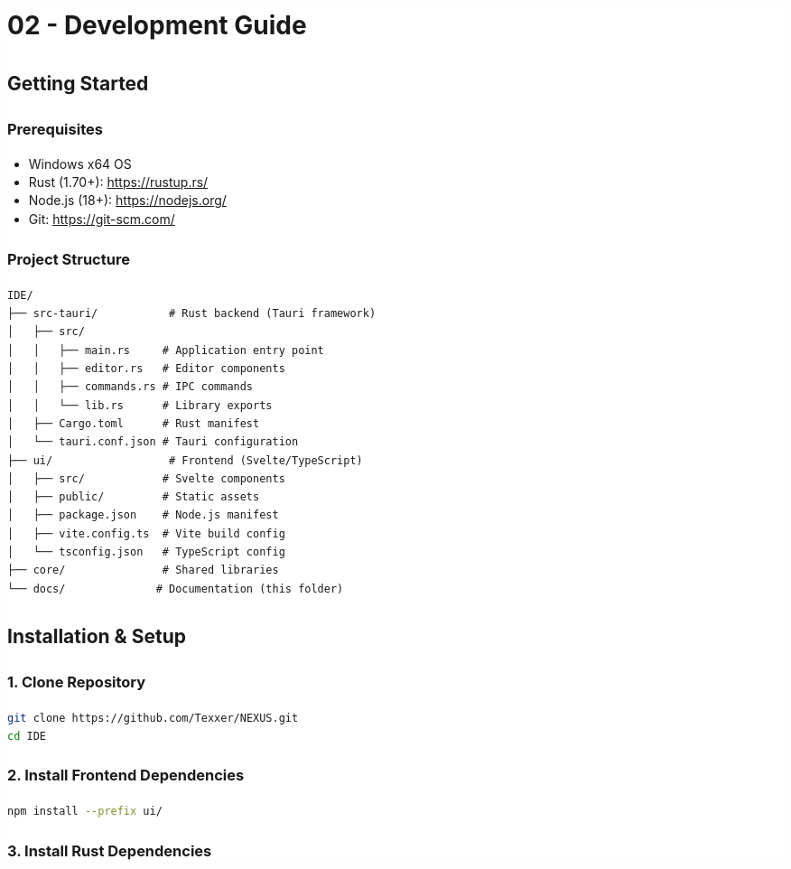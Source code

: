 # 02 - Development Guide

## Getting Started

### Prerequisites

- Windows x64 OS
- Rust (1.70+): https://rustup.rs/
- Node.js (18+): https://nodejs.org/
- Git: https://git-scm.com/

### Project Structure

```
IDE/
├── src-tauri/           # Rust backend (Tauri framework)
│   ├── src/
│   │   ├── main.rs     # Application entry point
│   │   ├── editor.rs   # Editor components
│   │   ├── commands.rs # IPC commands
│   │   └── lib.rs      # Library exports
│   ├── Cargo.toml      # Rust manifest
│   └── tauri.conf.json # Tauri configuration
├── ui/                  # Frontend (Svelte/TypeScript)
│   ├── src/            # Svelte components
│   ├── public/         # Static assets
│   ├── package.json    # Node.js manifest
│   ├── vite.config.ts  # Vite build config
│   └── tsconfig.json   # TypeScript config
├── core/               # Shared libraries
└── docs/              # Documentation (this folder)
```

## Installation & Setup

### 1. Clone Repository

```bash
git clone https://github.com/Texxer/NEXUS.git
cd IDE
```

### 2. Install Frontend Dependencies

```bash
npm install --prefix ui/
```

### 3. Install Rust Dependencies
